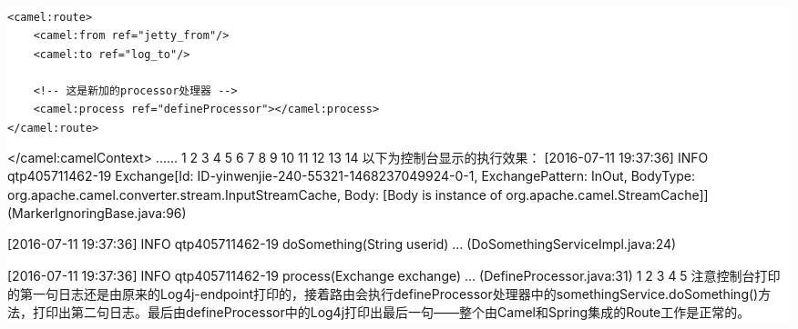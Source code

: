     <camel:route>
        <camel:from ref="jetty_from"/>
        <camel:to ref="log_to"/>

        <!-- 这是新加的processor处理器 -->
        <camel:process ref="defineProcessor"></camel:process>
    </camel:route>
</camel:camelContext>
......
1
2
3
4
5
6
7
8
9
10
11
12
13
14
以下为控制台显示的执行效果：
[2016-07-11 19:37:36] INFO  qtp405711462-19 Exchange[Id: ID-yinwenjie-240-55321-1468237049924-0-1, ExchangePattern: InOut, BodyType: org.apache.camel.converter.stream.InputStreamCache, Body: [Body is instance of org.apache.camel.StreamCache]] (MarkerIgnoringBase.java:96)

[2016-07-11 19:37:36] INFO  qtp405711462-19 doSomething(String userid) ... (DoSomethingServiceImpl.java:24)

[2016-07-11 19:37:36] INFO  qtp405711462-19 process(Exchange exchange) ...  (DefineProcessor.java:31)
1
2
3
4
5
注意控制台打印的第一句日志还是由原来的Log4j-endpoint打印的，接着路由会执行defineProcessor处理器中的somethingService.doSomething()方法，打印出第二句日志。最后由defineProcessor中的Log4j打印出最后一句——整个由Camel和Spring集成的Route工作是正常的。